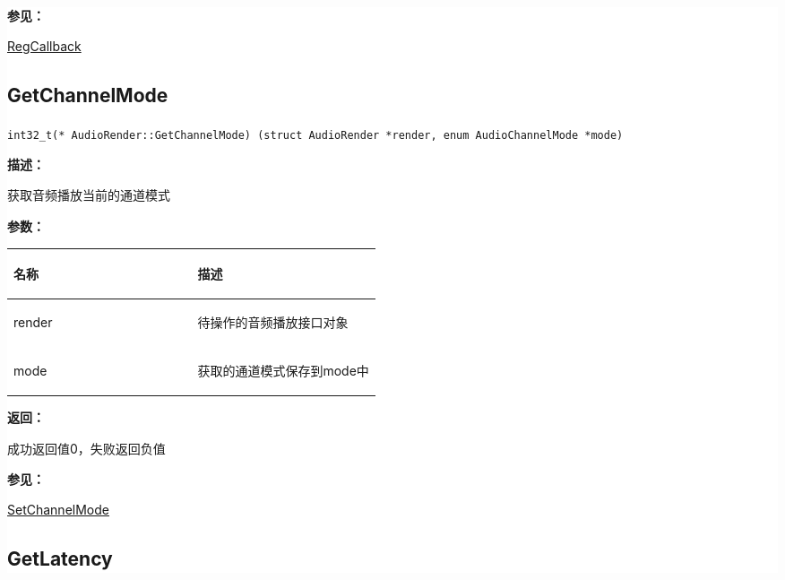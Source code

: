 **参见：**

[RegCallback](_audio_render.md#acb40275d0f402e8e38539e71f89f31a1)

## GetChannelMode<a name="aad3d5e4104167620eacb2ba23edce50e"></a>

```
int32_t(* AudioRender::GetChannelMode) (struct AudioRender *render, enum AudioChannelMode *mode)
```

**描述：**

获取音频播放当前的通道模式

**参数：**

<a name="table551614281083931"></a>
<table><thead align="left"><tr id="row1718125782083931"><th class="cellrowborder" valign="top" width="50%" id="mcps1.1.3.1.1"><p id="p1332777547083931"><a name="p1332777547083931"></a><a name="p1332777547083931"></a>名称</p>
</th>
<th class="cellrowborder" valign="top" width="50%" id="mcps1.1.3.1.2"><p id="p459682800083931"><a name="p459682800083931"></a><a name="p459682800083931"></a>描述</p>
</th>
</tr>
</thead>
<tbody><tr id="row300610195083931"><td class="cellrowborder" valign="top" width="50%" headers="mcps1.1.3.1.1 "><p id="entry993639149083931p0"><a name="entry993639149083931p0"></a><a name="entry993639149083931p0"></a>render</p>
</td>
<td class="cellrowborder" valign="top" width="50%" headers="mcps1.1.3.1.2 "><p id="entry802332141083931p0"><a name="entry802332141083931p0"></a><a name="entry802332141083931p0"></a>待操作的音频播放接口对象</p>
</td>
</tr>
<tr id="row536002028083931"><td class="cellrowborder" valign="top" width="50%" headers="mcps1.1.3.1.1 "><p id="entry2115946767083931p0"><a name="entry2115946767083931p0"></a><a name="entry2115946767083931p0"></a>mode</p>
</td>
<td class="cellrowborder" valign="top" width="50%" headers="mcps1.1.3.1.2 "><p id="entry2024335221083931p0"><a name="entry2024335221083931p0"></a><a name="entry2024335221083931p0"></a>获取的通道模式保存到mode中</p>
</td>
</tr>
</tbody>
</table>

**返回：**

成功返回值0，失败返回负值

**参见：**

[SetChannelMode](_audio_render.md#ae5aad5b26ccdd65ba501620851c5ecec)

## GetLatency<a name="a56dff6bbe1c5ac8361b2e3238ab09563"></a>

